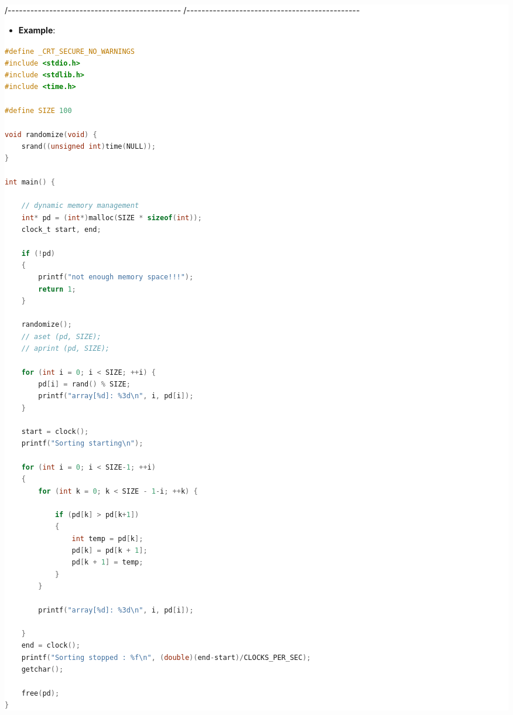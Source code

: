 /----------------------------------------------
/----------------------------------------------

- **Example**: 

```c
#define _CRT_SECURE_NO_WARNINGS
#include <stdio.h>
#include <stdlib.h>
#include <time.h>

#define SIZE 100

void randomize(void) {
	srand((unsigned int)time(NULL));
}

int main() {

	// dynamic memory management
	int* pd = (int*)malloc(SIZE * sizeof(int));
	clock_t start, end;

	if (!pd)
	{
		printf("not enough memory space!!!");
		return 1;
	}

	randomize();
	// aset (pd, SIZE);
	// aprint (pd, SIZE);

	for (int i = 0; i < SIZE; ++i) {
		pd[i] = rand() % SIZE;
		printf("array[%d]: %3d\n", i, pd[i]);
	}

	start = clock();
	printf("Sorting starting\n");

	for (int i = 0; i < SIZE-1; ++i) 
	{
		for (int k = 0; k < SIZE - 1-i; ++k) {

			if (pd[k] > pd[k+1])
			{
				int temp = pd[k];
				pd[k] = pd[k + 1];
				pd[k + 1] = temp;
			}
		}
		
		printf("array[%d]: %3d\n", i, pd[i]);

	}
	end = clock();
	printf("Sorting stopped : %f\n", (double)(end-start)/CLOCKS_PER_SEC);
	getchar();

	free(pd);
}
```
